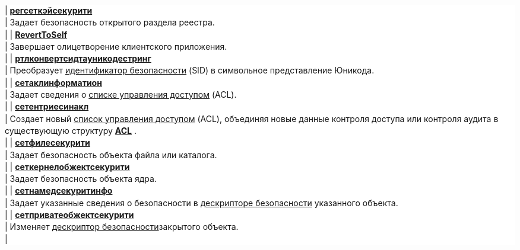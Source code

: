| [**регсеткэйсекурити**](/windows/desktop/api/Winreg/nf-winreg-regsetkeysecurity)<br/>                                                                     | Задает безопасность открытого раздела реестра.<br/>                                                                                                                                                                                                                                                                                                                                                                                                                                                    |
| [**RevertToSelf**](/windows/win32/api/securitybaseapi/nf-securitybaseapi-reverttoself)<br/>                                                                               | Завершает олицетворение клиентского приложения.<br/>                                                                                                                                                                                                                                                                                                                                                                                                                                         |
| [**ртлконвертсидтауникодестринг**](/windows/desktop/api/Winternl/nf-winternl-rtlconvertsidtounicodestring)<br/>                                               | Преобразует [идентификатор безопасности](/windows/desktop/SecGloss/s-gly) (SID) в символьное представление Юникода.<br/>                                                                                                                                                                                                                                                                                                                           |
| [**сетаклинформатион**](/windows/win32/api/securitybaseapi/nf-securitybaseapi-setaclinformation)<br/>                                                                     | Задает сведения о [списке управления доступом](/windows/desktop/SecGloss/a-gly) (ACL).<br/>                                                                                                                                                                                                                                                                                                                                                    |
| [**сетентриесинакл**](/windows/desktop/api/Aclapi/nf-aclapi-setentriesinacla)<br/>                                                                         | Создает новый [список управления доступом](/windows/desktop/SecGloss/a-gly) (ACL), объединяя новые данные контроля доступа или контроля аудита в существующую структуру [**ACL**](/windows/desktop/api/Winnt/ns-winnt-acl) .<br/>                                                                                                                                                                                                                                                       |
| [**сетфилесекурити**](/windows/desktop/api/Winbase/nf-winbase-setfilesecuritya)<br/>                                                                         | Задает безопасность объекта файла или каталога.<br/>                                                                                                                                                                                                                                                                                                                                                                                                                                              |
| [**сеткернелобжектсекурити**](/windows/win32/api/securitybaseapi/nf-securitybaseapi-setkernelobjectsecurity)<br/>                                                         | Задает безопасность объекта ядра.<br/>                                                                                                                                                                                                                                                                                                                                                                                                                                                         |
| [**сетнамедсекуритинфо**](/windows/desktop/api/Aclapi/nf-aclapi-setnamedsecurityinfoa)<br/>                                                               | Задает указанные сведения о безопасности в [дескрипторе безопасности](/windows/desktop/SecGloss/s-gly) указанного объекта.<br/>                                                                                                                                                                                                                                                                                                                   |
| [**сетприватеобжектсекурити**](/windows/win32/api/securitybaseapi/nf-securitybaseapi-setprivateobjectsecurity)<br/>                                                       | Изменяет [дескриптор безопасности](/windows/desktop/SecGloss/s-gly)закрытого объекта.<br/>                                                                                                                                                                                                                                                                                                                                                        |